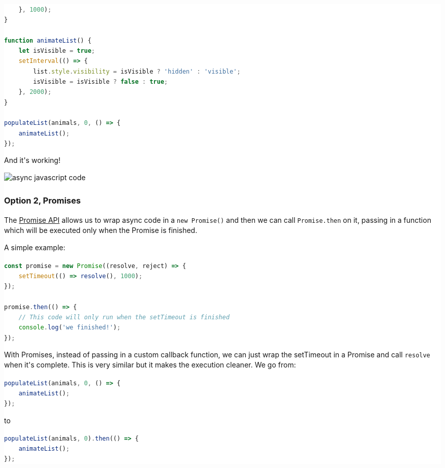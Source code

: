 ```javascript
    }, 1000);
}

function animateList() {
    let isVisible = true;
    setInterval(() => {
        list.style.visibility = isVisible ? 'hidden' : 'visible';
        isVisible = isVisible ? false : true;
    }, 2000);
}

populateList(animals, 0, () => {
    animateList();
});
```

And it's working!

![async javascript code](/async-javascript-code.gif)

### Option 2, Promises

The [Promise API](https://developer.mozilla.org/en-US/docs/Web/JavaScript/Reference/Global_Objects/Promise) allows us to wrap async code in a `new Promise()` and then we can call `Promise.then` on it, passing in a function which will be executed only when the Promise is finished.

A simple example:

```javascript
const promise = new Promise((resolve, reject) => {
    setTimeout(() => resolve(), 1000);
});

promise.then(() => {
    // This code will only run when the setTimeout is finished
    console.log('we finished!');
});
```

With Promises, instead of passing in a custom callback function, we can just wrap the setTimeout in a Promise and call `resolve` when it's complete. This is very similar but it makes the execution cleaner. We go from:

```javascript
populateList(animals, 0, () => {
    animateList();
});
```

to

```javascript
populateList(animals, 0).then(() => {
    animateList();
});
```
